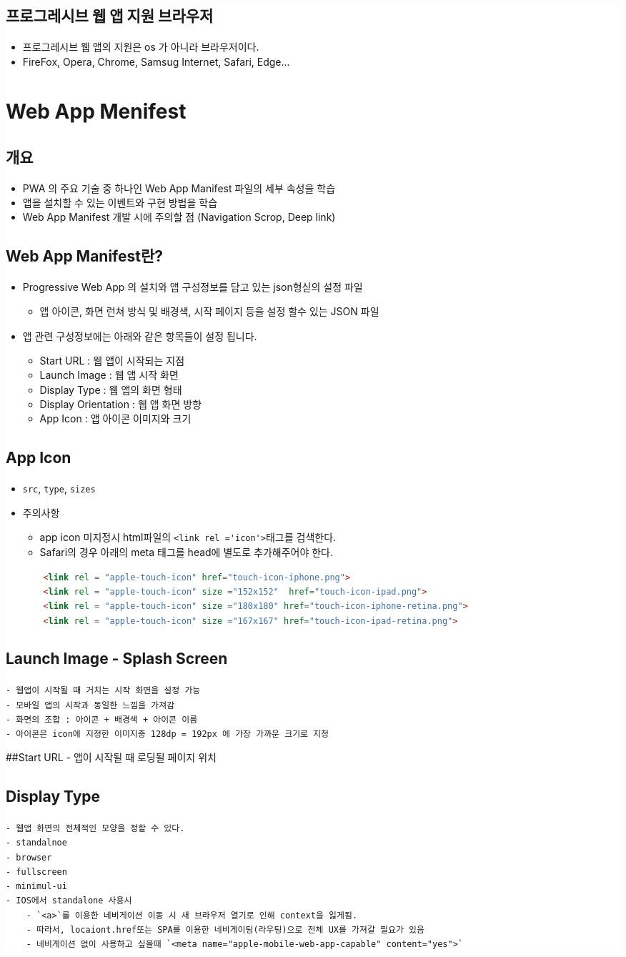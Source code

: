 ## 프로그레시브 웹 앱 지원 브라우저
- 프로그레시브 웹 앱의 지원은 os 가 아니라 브라우저이다. 
- FireFox, Opera, Chrome, Samsug Internet, Safari, Edge...

# Web App Menifest
## 개요
- PWA 의 주요 기술 중 하나인 Web App Manifest 파일의 세부 속성을 학습
- 앱을 설치할 수 있는 이벤트와 구현 방법을 학습
- Web App Manifest 개발 시에 주의할 점 (Navigation Scrop, Deep link)

## Web App Manifest란?
- Progressive Web App 의 설치와 앱 구성정보를 담고 있는 json형싣의 설정 파일
    - 앱 아이콘, 화면 런쳐 방식 및 배경색, 시작 페이지 등을 설정 할수 있는 JSON 파일

- 앱 관련 구성정보에는 아래와 같은 항목들이 설정 됩니다. 
    - Start URL : 웹 앱이 시작되는 지점
    - Launch Image : 웹 앱 시작 화면 
    - Display Type : 웹 앱의 화면 형태
    - Display Orientation : 웹 앱 화면 방향
    - App Icon : 앱 아이콘 이미지와 크기

## App Icon
- `src`, `type`, `sizes`
- 주의사항
    - app icon 미지정시 html파일의 `<link rel ='icon'>`태그를 검색한다. 
    - Safari의 경우 아래의 meta 태그를 head에 별도로 추가해주어야 한다. 

    ```html
        <link rel = "apple-touch-icon" href="touch-icon-iphone.png">
        <link rel = "apple-touch-icon" size ="152x152"  href="touch-icon-ipad.png">
        <link rel = "apple-touch-icon" size ="180x180" href="touch-icon-iphone-retina.png">
        <link rel = "apple-touch-icon" size ="167x167" href="touch-icon-ipad-retina.png">
    ```
## Launch Image - Splash Screen
    - 웹앱이 시작될 때 거치는 시작 화면을 설정 가능
    - 모바일 앱의 시작과 동일한 느낌을 가져감
    - 화면의 조합 : 아이콘 + 배경색 + 아이콘 이름
    - 아이콘은 icon에 지정한 이미지중 128dp = 192px 에 가장 가까운 크기로 지정 

##Start URL
    - 앱이 시작될 때 로딩될 페이지 위치 

## Display Type
    - 웹앱 화면의 전체적인 모양을 정할 수 있다. 
    - standalnoe
    - browser
    - fullscreen
    - minimul-ui
    - IOS에서 standalone 사용시
        - `<a>`를 이용한 네비게이션 이동 시 새 브라우저 열기로 인해 context을 잃게됨.
        - 따라서, locaiont.href또는 SPA를 이용한 네비게이팅(라우팅)으로 전체 UX를 가져갈 필요가 있음
        - 네비게이션 없이 사용하고 싶을때 `<meta name="apple-mobile-web-app-capable" content="yes">`
